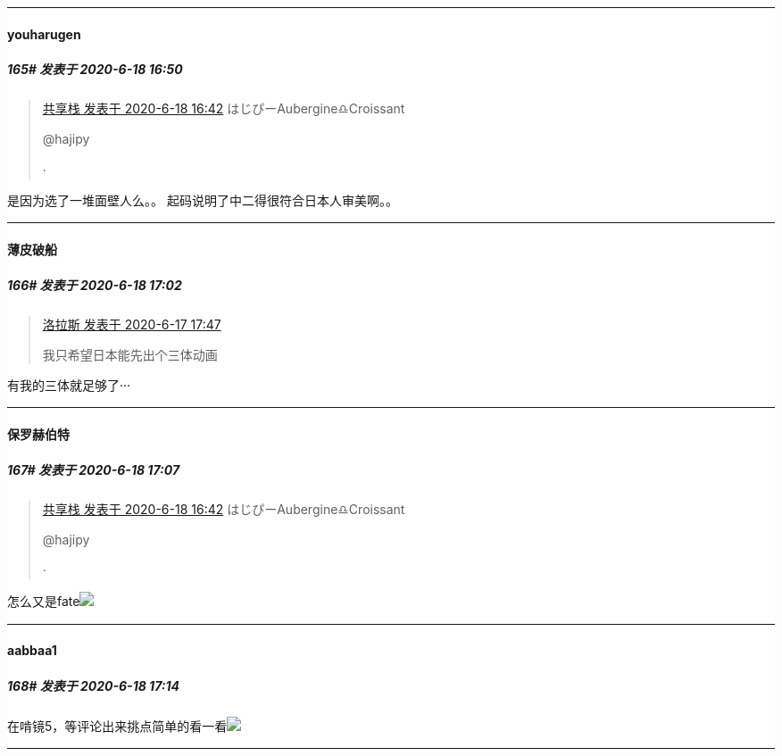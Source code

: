 
-----

####  youharugen  
##### 165#       发表于 2020-6-18 16:50


<blockquote><a href="httphttps://bbs.saraba1st.com/2b/forum.php?mod=redirect&amp;goto=findpost&amp;pid=47852402&amp;ptid=1942265" target="_blank">共享栈 发表于 2020-6-18 16:42</a>
はじぴーAubergine♎Croissant

@hajipy

·</blockquote>
是因为选了一堆面壁人么。。
起码说明了中二得很符合日本人审美啊。。


-----

####  薄皮破船  
##### 166#       发表于 2020-6-18 17:02


<blockquote><a href="httphttps://bbs.saraba1st.com/2b/forum.php?mod=redirect&amp;goto=findpost&amp;pid=47840712&amp;ptid=1942265" target="_blank">洛拉斯 发表于 2020-6-17 17:47</a>

我只希望日本能先出个三体动画</blockquote>
有我的三体就足够了···


-----

####  保罗赫伯特  
##### 167#       发表于 2020-6-18 17:07


<blockquote><a href="httphttps://bbs.saraba1st.com/2b/forum.php?mod=redirect&amp;goto=findpost&amp;pid=47852402&amp;ptid=1942265" target="_blank">共享栈 发表于 2020-6-18 16:42</a>
はじぴーAubergine♎Croissant

@hajipy

·</blockquote>
怎么又是fate<img src="https://static.saraba1st.com/image/smiley/face2017/068.png" referrerpolicy="no-referrer">


-----

####  aabbaa1  
##### 168#       发表于 2020-6-18 17:14


在啃镜5，等评论出来挑点简单的看一看<img src="https://static.saraba1st.com/image/smiley/face2017/125.png" referrerpolicy="no-referrer">


-----

